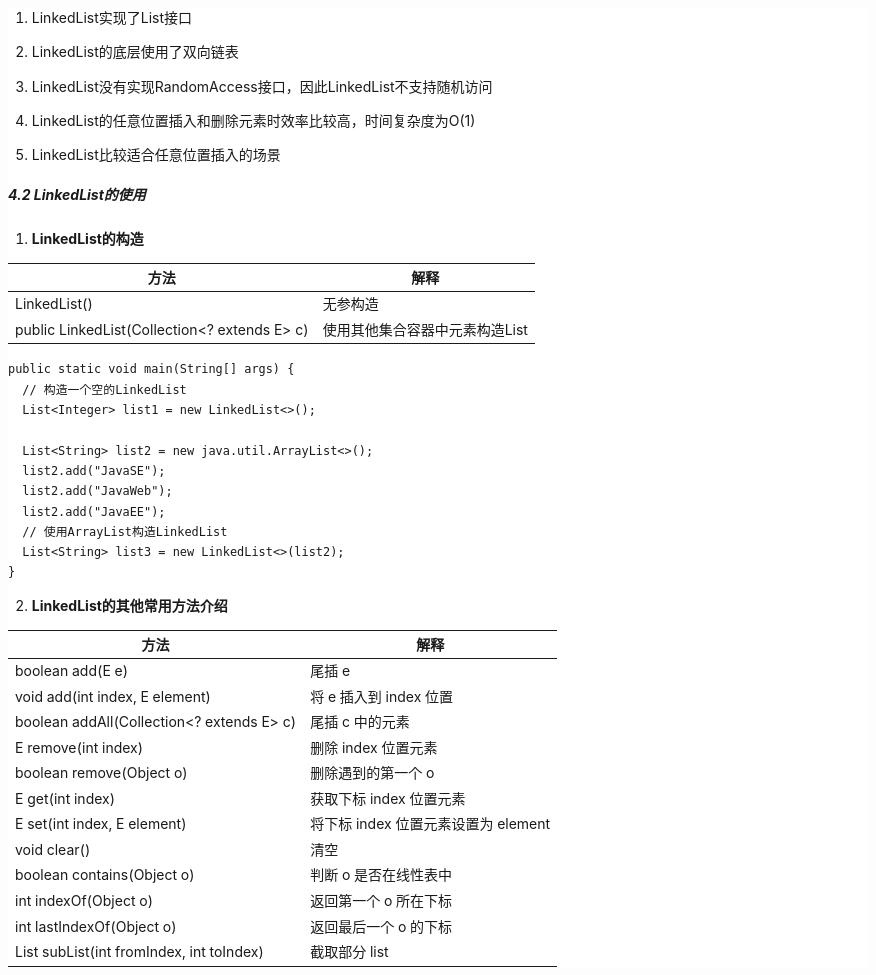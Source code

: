 1. LinkedList实现了List接口

2. LinkedList的底层使用了双向链表

3. LinkedList没有实现RandomAccess接口，因此LinkedList不支持随机访问

4. LinkedList的任意位置插入和删除元素时效率比较高，时间复杂度为O(1)

5. LinkedList比较适合任意位置插入的场景

##### **4.2 LinkedList的使用**

1. **LinkedList的构造**

| 方法                                         | 解释                           |
| -------------------------------------------- | ------------------------------ |
| LinkedList()                                 | 无参构造                       |
| public LinkedList(Collection<? extends E> c) | 使用其他集合容器中元素构造List |

```
public static void main(String[] args) {
  // 构造一个空的LinkedList
  List<Integer> list1 = new LinkedList<>();
  
  List<String> list2 = new java.util.ArrayList<>();
  list2.add("JavaSE");
  list2.add("JavaWeb");
  list2.add("JavaEE");
  // 使用ArrayList构造LinkedList
  List<String> list3 = new LinkedList<>(list2);
}
```

2. **LinkedList的其他常用方法介绍**

| 方法                                        | 解释                                |
| ------------------------------------------- | ----------------------------------- |
| boolean add(E e)                            | 尾插 e                              |
| void add(int index, E element)              | 将 e 插入到 index 位置              |
| boolean addAll(Collection<? extends E> c)   | 尾插 c 中的元素                     |
| E remove(int index)                         | 删除 index 位置元素                 |
| boolean remove(Object o)                    | 删除遇到的第一个 o                  |
| E get(int index)                            | 获取下标 index 位置元素             |
| E set(int index, E element)                 | 将下标 index 位置元素设置为 element |
| void clear()                                | 清空                                |
| boolean contains(Object o)                  | 判断 o 是否在线性表中               |
| int indexOf(Object o)                       | 返回第一个 o 所在下标               |
| int lastIndexOf(Object o)                   | 返回最后一个 o 的下标               |
| List<E> subList(int fromIndex, int toIndex) | 截取部分 list                       |
